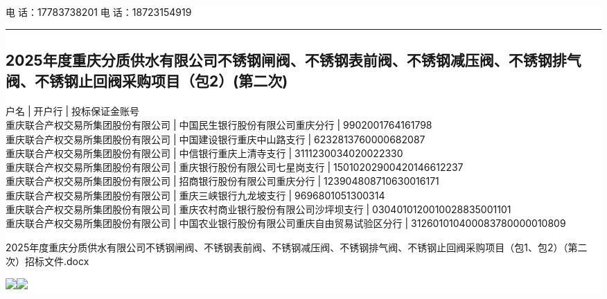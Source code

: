电 话：17783738201 电 话：18723154919

****

  
2025年度重庆分质供水有限公司不锈钢闸阀、不锈钢表前阀、不锈钢减压阀、不锈钢排气阀、不锈钢止回阀采购项目（包2）(第二次)  
---  
户名 | 开户行 | 投标保证金账号  
重庆联合产权交易所集团股份有限公司 | 中国民生银行股份有限公司重庆分行 | 9902001764161798  
重庆联合产权交易所集团股份有限公司 | 中国建设银行重庆中山路支行 | 6232813760000682087  
重庆联合产权交易所集团股份有限公司 | 中信银行重庆上清寺支行 | 3111230034020022330  
重庆联合产权交易所集团股份有限公司 | 重庆银行股份有限公司七星岗支行 | 15010202900420146612237  
重庆联合产权交易所集团股份有限公司 | 招商银行股份有限公司重庆分行 | 123904808710630016171  
重庆联合产权交易所集团股份有限公司 | 重庆三峡银行九龙坡支行 | 9696801051300314  
重庆联合产权交易所集团股份有限公司 | 重庆农村商业银行股份有限公司沙坪坝支行 | 0304010120010028835001101  
重庆联合产权交易所集团股份有限公司 | 中国农业银行股份有限公司重庆自由贸易试验区分行 | 312601010400083780000010809  
  
  
  
2025年度重庆分质供水有限公司不锈钢闸阀、不锈钢表前阀、不锈钢减压阀、不锈钢排气阀、不锈钢止回阀采购项目（包1、包2）（第二次）招标文件.docx    
  
  
  
  
[![](https://ztb.cqggzy.com/CQTPFrame/css/img/tiwen.png)](http://ztb.cqggzy.com/CQTPFrame/jsgcztbmis2/pages/onlinetiwen/OnLineTiWen_Detail?GongGaoGuid=ba9ad464-0bb1-4453-bade-5cdd5d5450d8)[![](https://ztb.cqggzy.com/CQTPFrame/css/img/baohan.png)](https://jrfw.cqggzy.com)

